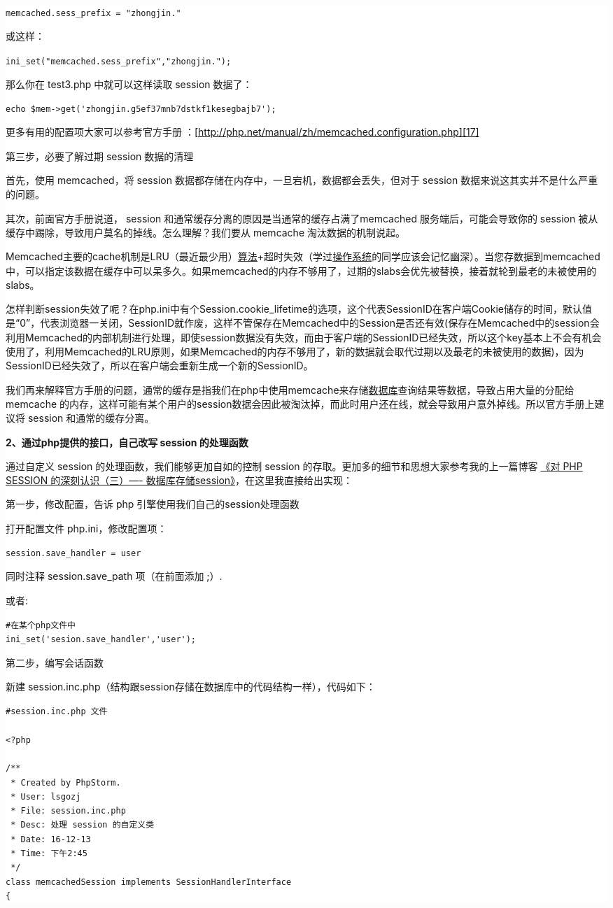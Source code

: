     memcached.sess_prefix = "zhongjin."

或这样：

    ini_set("memcached.sess_prefix","zhongjin.");


那么你在 test3.php 中就可以这样读取 session 数据了：

    echo $mem->get('zhongjin.g5ef37mnb7dstkf1kesegbajb7');


更多有用的配置项大家可以参考官方手册 ：[http://php.net/manual/zh/memcached.configuration.php][17]

第三步，必要了解过期 session 数据的清理

首先，使用 memcached，将 session 数据都存储在内存中，一旦宕机，数据都会丢失，但对于 session 数据来说这其实并不是什么严重的问题。

其次，前面官方手册说道， session 和通常缓存分离的原因是当通常的缓存占满了memcached 服务端后，可能会导致你的 session 被从缓存中踢除，导致用户莫名的掉线。怎么理解？我们要从 memcache 淘汰数据的机制说起。

Memcached主要的cache机制是LRU（最近最少用）[算法][18]+超时失效（学过[操作系统][19]的同学应该会记忆幽深）。当您存数据到memcached中，可以指定该数据在缓存中可以呆多久。如果memcached的内存不够用了，过期的slabs会优先被替换，接着就轮到最老的未被使用的slabs。

怎样判断session失效了呢？在php.ini中有个Session.cookie_lifetime的选项，这个代表SessionID在客户端Cookie储存的时间，默认值是“0”，代表浏览器一关闭，SessionID就作废，这样不管保存在Memcached中的Session是否还有效(保存在Memcached中的session会利用Memcached的内部机制进行处理，即使session数据没有失效，而由于客户端的SessionID已经失效，所以这个key基本上不会有机会使用了，利用Memcached的LRU原则，如果Memcached的内存不够用了，新的数据就会取代过期以及最老的未被使用的数据)，因为SessionID已经失效了，所以在客户端会重新生成一个新的SessionID。

我们再来解释官方手册的问题，通常的缓存是指我们在php中使用memcache来存储[数据库][20]查询结果等数据，导致占用大量的分配给 memcache 的内存，这样可能有某个用户的session数据会因此被淘汰掉，而此时用户还在线，就会导致用户意外掉线。所以官方手册上建议将 session 和通常的缓存分离。

**2、通过php提供的接口，自己改写 session 的处理函数**

通过自定义 session 的处理函数，我们能够更加自如的控制 session 的存取。更加多的细节和思想大家参考我的上一篇博客 [《对 PHP SESSION 的深刻认识（三）—- 数据库存储session》][21]，在这里我直接给出实现：

第一步，修改配置，告诉 php 引擎使用我们自己的session处理函数

打开配置文件 php.ini，修改配置项：

    session.save_handler = user


同时注释 session.save_path 项（在前面添加 ;）.

或者:

    #在某个php文件中 
    ini_set('sesion.save_handler','user');


第二步，编写会话函数

新建 session.inc.php（结构跟session存储在数据库中的代码结构一样），代码如下：

    #session.inc.php 文件
    
    <?php
    
    /**
     * Created by PhpStorm.
     * User: lsgozj
     * File: session.inc.php
     * Desc: 处理 session 的自定义类
     * Date: 16-12-13
     * Time: 下午2:45
     */
    class memcachedSession implements SessionHandlerInterface
    {
    

[0]: http://www.csdn.net/baidu_30000217/article/details/53609790
[1]: http://www.csdn.net/tag/session
[2]: http://www.csdn.net/tag/redis
[3]: http://www.csdn.net/tag/php
[4]: http://www.csdn.net/tag/memcached
[9]: #
[10]: #t0
[11]: #t1
[12]: #t2
[13]: http://lib.csdn.net/base/redis
[14]: http://blog.csdn.net/baidu_30000217/article/details/53586536
[15]: http://lib.csdn.net/base/php
[16]: http://php.net/manual/zh/memcached.sessions.php
[17]: http://php.net/manual/zh/memcached.configuration.php
[18]: http://lib.csdn.net/base/datastructure
[19]: http://lib.csdn.net/base/operatingsystem
[20]: http://lib.csdn.net/base/mysql
[21]: http://blog.csdn.net/baidu_30000217/article/details/53572892
[22]: http://lib.csdn.net/base/softwaretest